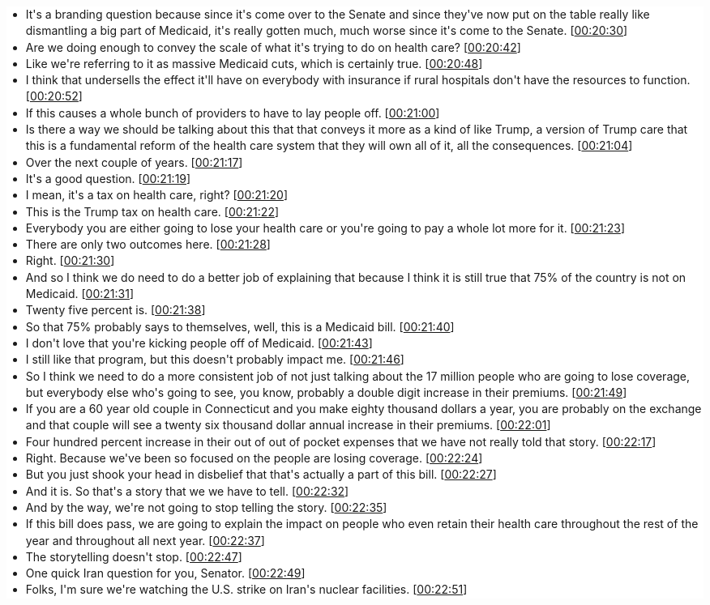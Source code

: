 *  It's a branding question because since it's come over to the Senate and since they've now put on the table really like dismantling a big part of Medicaid, it's really gotten much, much worse since it's come to the Senate. [[00:20:30](https://www.youtube.com/watch?v=01k-e2e_1Uc&t=1230.5s)]
*  Are we doing enough to convey the scale of what it's trying to do on health care? [[00:20:42](https://www.youtube.com/watch?v=01k-e2e_1Uc&t=1242.5s)]
*  Like we're referring to it as massive Medicaid cuts, which is certainly true. [[00:20:48](https://www.youtube.com/watch?v=01k-e2e_1Uc&t=1248.5s)]
*  I think that undersells the effect it'll have on everybody with insurance if rural hospitals don't have the resources to function. [[00:20:52](https://www.youtube.com/watch?v=01k-e2e_1Uc&t=1252.5s)]
*  If this causes a whole bunch of providers to have to lay people off. [[00:21:00](https://www.youtube.com/watch?v=01k-e2e_1Uc&t=1260.5s)]
*  Is there a way we should be talking about this that that conveys it more as a kind of like Trump, a version of Trump care that this is a fundamental reform of the health care system that they will own all of it, all the consequences. [[00:21:04](https://www.youtube.com/watch?v=01k-e2e_1Uc&t=1264.5s)]
*  Over the next couple of years. [[00:21:17](https://www.youtube.com/watch?v=01k-e2e_1Uc&t=1277.5s)]
*  It's a good question. [[00:21:19](https://www.youtube.com/watch?v=01k-e2e_1Uc&t=1279.5s)]
*  I mean, it's a tax on health care, right? [[00:21:20](https://www.youtube.com/watch?v=01k-e2e_1Uc&t=1280.5s)]
*  This is the Trump tax on health care. [[00:21:22](https://www.youtube.com/watch?v=01k-e2e_1Uc&t=1282.5s)]
*  Everybody you are either going to lose your health care or you're going to pay a whole lot more for it. [[00:21:23](https://www.youtube.com/watch?v=01k-e2e_1Uc&t=1283.5s)]
*  There are only two outcomes here. [[00:21:28](https://www.youtube.com/watch?v=01k-e2e_1Uc&t=1288.5s)]
*  Right. [[00:21:30](https://www.youtube.com/watch?v=01k-e2e_1Uc&t=1290.5s)]
*  And so I think we do need to do a better job of explaining that because I think it is still true that 75% of the country is not on Medicaid. [[00:21:31](https://www.youtube.com/watch?v=01k-e2e_1Uc&t=1291.5s)]
*  Twenty five percent is. [[00:21:38](https://www.youtube.com/watch?v=01k-e2e_1Uc&t=1298.5s)]
*  So that 75% probably says to themselves, well, this is a Medicaid bill. [[00:21:40](https://www.youtube.com/watch?v=01k-e2e_1Uc&t=1300.5s)]
*  I don't love that you're kicking people off of Medicaid. [[00:21:43](https://www.youtube.com/watch?v=01k-e2e_1Uc&t=1303.5s)]
*  I still like that program, but this doesn't probably impact me. [[00:21:46](https://www.youtube.com/watch?v=01k-e2e_1Uc&t=1306.5s)]
*  So I think we need to do a more consistent job of not just talking about the 17 million people who are going to lose coverage, but everybody else who's going to see, you know, probably a double digit increase in their premiums. [[00:21:49](https://www.youtube.com/watch?v=01k-e2e_1Uc&t=1309.5s)]
*  If you are a 60 year old couple in Connecticut and you make eighty thousand dollars a year, you are probably on the exchange and that couple will see a twenty six thousand dollar annual increase in their premiums. [[00:22:01](https://www.youtube.com/watch?v=01k-e2e_1Uc&t=1321.5s)]
*  Four hundred percent increase in their out of out of pocket expenses that we have not really told that story. [[00:22:17](https://www.youtube.com/watch?v=01k-e2e_1Uc&t=1337.5s)]
*  Right. Because we've been so focused on the people are losing coverage. [[00:22:24](https://www.youtube.com/watch?v=01k-e2e_1Uc&t=1344.5s)]
*  But you just shook your head in disbelief that that's actually a part of this bill. [[00:22:27](https://www.youtube.com/watch?v=01k-e2e_1Uc&t=1347.5s)]
*  And it is. So that's a story that we we have to tell. [[00:22:32](https://www.youtube.com/watch?v=01k-e2e_1Uc&t=1352.5s)]
*  And by the way, we're not going to stop telling the story. [[00:22:35](https://www.youtube.com/watch?v=01k-e2e_1Uc&t=1355.5s)]
*  If this bill does pass, we are going to explain the impact on people who even retain their health care throughout the rest of the year and throughout all next year. [[00:22:37](https://www.youtube.com/watch?v=01k-e2e_1Uc&t=1357.5s)]
*  The storytelling doesn't stop. [[00:22:47](https://www.youtube.com/watch?v=01k-e2e_1Uc&t=1367.5s)]
*  One quick Iran question for you, Senator. [[00:22:49](https://www.youtube.com/watch?v=01k-e2e_1Uc&t=1369.5s)]
*  Folks, I'm sure we're watching the U.S. strike on Iran's nuclear facilities. [[00:22:51](https://www.youtube.com/watch?v=01k-e2e_1Uc&t=1371.5s)]